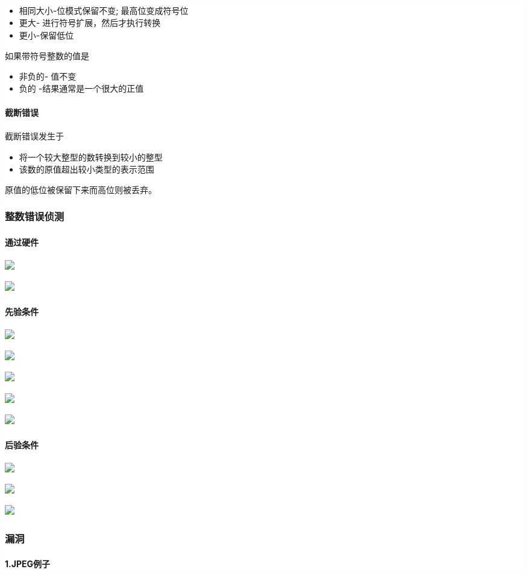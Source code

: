 - 相同大小-位模式保留不变; 最高位变成符号位
- 更大- 进行符号扩展，然后才执行转换
- 更小-保留低位

如果带符号整数的值是

- 非负的- 值不变
- 负的 -结果通常是一个很大的正值

#### 截断错误

截断错误发生于

- 将一个较大整型的数转换到较小的整型
- 该数的原值超出较小类型的表示范围

原值的低位被保留下来而高位则被丢弃。

### 整数错误侦测

#### 通过硬件

![](https://cdn.jsdelivr.net/gh/zhyjc6/My-Pictures/2020/01/20200103225851.png)

![](https://cdn.jsdelivr.net/gh/zhyjc6/My-Pictures/2020/01/20200103225907.png)



#### 先验条件

![](https://cdn.jsdelivr.net/gh/zhyjc6/My-Pictures/2020/01/20200103225940.png)

![](https://cdn.jsdelivr.net/gh/zhyjc6/My-Pictures/2020/01/20200103225954.png)

![](https://cdn.jsdelivr.net/gh/zhyjc6/My-Pictures/2020/01/20200103230145.png)

![](https://cdn.jsdelivr.net/gh/zhyjc6/My-Pictures/2020/01/20200103230411.png)

![](https://cdn.jsdelivr.net/gh/zhyjc6/My-Pictures/2020/01/20200103230639.png)



#### 后验条件

![](https://cdn.jsdelivr.net/gh/zhyjc6/My-Pictures/2020/01/20200103230013.png)

![](https://cdn.jsdelivr.net/gh/zhyjc6/My-Pictures/2020/01/20200103230308.png)

![](https://cdn.jsdelivr.net/gh/zhyjc6/My-Pictures/2020/01/20200103230554.png)

### 漏洞

#### 1.JPEG例子
